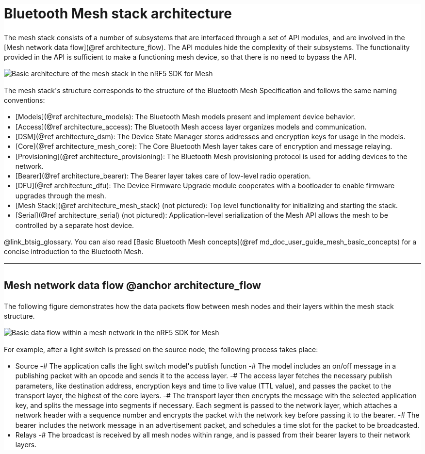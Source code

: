 # Bluetooth Mesh stack architecture

The mesh stack consists of a number of subsystems that are interfaced through a set of API modules,
and are involved in the [Mesh network data flow](@ref architecture_flow).
The API modules hide the complexity of their subsystems.
The functionality provided in the API is sufficient to make a functioning mesh device,
so that there is no need to bypass the API.

 ![Basic architecture of the mesh stack in the nRF5 SDK for Mesh](images/basic_architecture.svg)

The mesh stack's structure corresponds to the structure of the Bluetooth Mesh Specification
and follows the same naming conventions:
- [Models](@ref architecture_models): The Bluetooth Mesh models present and implement device behavior.
- [Access](@ref architecture_access): The Bluetooth Mesh access layer organizes models and communication.
- [DSM](@ref architecture_dsm): The Device State Manager stores addresses and encryption keys
for usage in the models.
- [Core](@ref architecture_mesh_core): The Core Bluetooth Mesh layer takes care of encryption
and message relaying.
- [Provisioning](@ref architecture_provisioning): The Bluetooth Mesh provisioning protocol is used
for adding devices to the network.
- [Bearer](@ref architecture_bearer): The Bearer layer takes care of low-level radio operation.
- [DFU](@ref architecture_dfu): The Device Firmware Upgrade module cooperates with a bootloader
to enable firmware upgrades through the mesh.
- [Mesh Stack](@ref architecture_mesh_stack) (not pictured): Top level functionality for initializing
and starting the stack.
- [Serial](@ref architecture_serial) (not pictured): Application-level serialization of the Mesh API
allows the mesh to be controlled by a separate host device.

@link_btsig_glossary. You can also read [Basic Bluetooth Mesh concepts](@ref md_doc_user_guide_mesh_basic_concepts)
for a concise introduction to the Bluetooth Mesh.

---

## Mesh network data flow @anchor architecture_flow

The following figure demonstrates how the data packets flow between mesh nodes and their layers within the mesh stack structure.

![Basic data flow within a mesh network in the nRF5 SDK for Mesh](img/mesh_data_packet_flow.svg)

For example, after a light switch is pressed on the source node, the following process takes place:
- Source
    -# The application calls the light switch model's publish function
    -# The model includes an on/off message in a publishing packet with an opcode and sends it to the access layer.
    -# The access layer fetches the necessary publish parameters, like destination address, encryption keys and time to live value (TTL value), and passes the packet to the transport layer, the highest of the core layers.
    -# The transport layer then encrypts the message with the selected application key, and splits the message into segments if necessary.
    Each segment is passed to the network layer, which attaches a network header with a sequence number and encrypts the packet with the network key before passing it to the bearer.
    -# The bearer includes the network message in an advertisement packet, and schedules a time slot for the packet to be broadcasted.
- Relays
    -# The broadcast is received by all mesh nodes within range, and is passed from their bearer layers to their network layers.